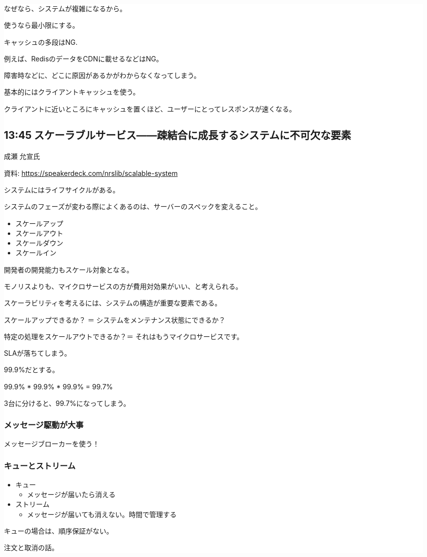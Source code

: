 なぜなら、システムが複雑になるから。

使うなら最小限にする。

キャッシュの多段はNG.

例えば、RedisのデータをCDNに載せるなどはNG。

障害時などに、どこに原因があるかがわからなくなってしまう。

基本的にはクライアントキャッシュを使う。

クライアントに近いところにキャッシュを置くほど、ユーザーにとってレスポンスが速くなる。

## 13:45 スケーラブルサービス――疎結合に成長するシステムに不可欠な要素

成瀬 允宣氏

資料: https://speakerdeck.com/nrslib/scalable-system

システムにはライフサイクルがある。

システムのフェーズが変わる際によくあるのは、サーバーのスペックを変えること。

- スケールアップ
- スケールアウト
- スケールダウン
- スケールイン

開発者の開発能力もスケール対象となる。

モノリスよりも、マイクロサービスの方が費用対効果がいい、と考えられる。

スケーラビリティを考えるには、システムの構造が重要な要素である。

スケールアップできるか？ ＝ システムをメンテナンス状態にできるか？

特定の処理をスケールアウトできるか？＝ それはもうマイクロサービスです。

SLAが落ちてしまう。

99.9%だとする。

99.9% * 99.9% * 99.9% = 99.7%

3台に分けると、99.7%になってしまう。

### メッセージ駆動が大事

メッセージブローカーを使う！

### キューとストリーム

- キュー
    - メッセージが届いたら消える
- ストリーム
    - メッセージが届いても消えない。時間で管理する

キューの場合は、順序保証がない。

注文と取消の話。
